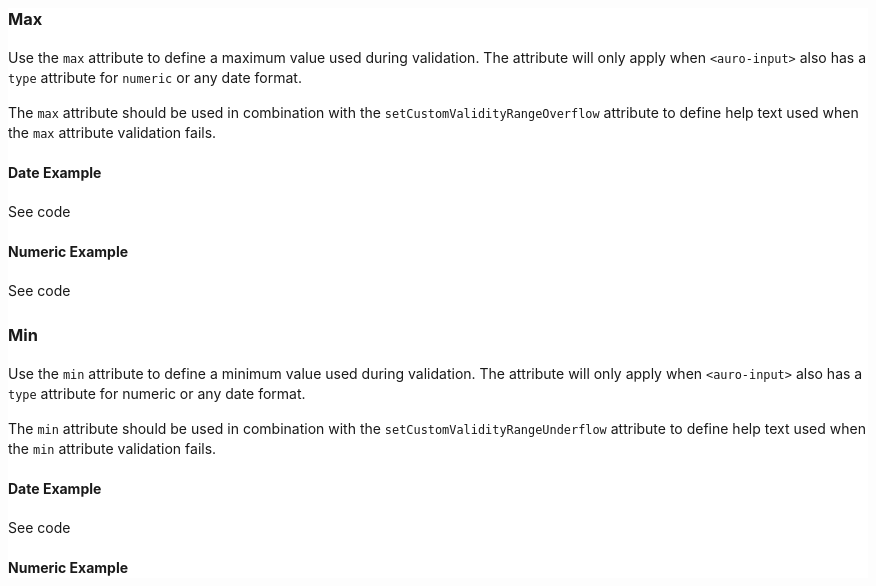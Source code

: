 ### Max <a name="max"></a>

Use the `max` attribute to define a maximum value used during validation. The attribute will only apply when `<auro-input>` also has a `type` attribute for `numeric` or any date format.

The `max` attribute should be used in combination with the `setCustomValidityRangeOverflow` attribute to define help text used when the `max` attribute validation fails.

#### Date Example

<div class="exampleWrapper">
  
  
</div>

<auro-accordion alignRight>
  <span slot="trigger">See code</span>




</auro-accordion>

#### Numeric Example

<div class="exampleWrapper">
  
  
</div>

<auro-accordion alignRight>
  <span slot="trigger">See code</span>




</auro-accordion>

### Min <a name="min"></a>

Use the `min` attribute to define a minimum value used during validation. The attribute will only apply when `<auro-input>` also has a `type` attribute for numeric or any date format.

The `min` attribute should be used in combination with the `setCustomValidityRangeUnderflow` attribute to define help text used when the `min` attribute validation fails.

#### Date Example

<div class="exampleWrapper">
  
  
</div>

<auro-accordion alignRight>
  <span slot="trigger">See code</span>




</auro-accordion>

#### Numeric Example
